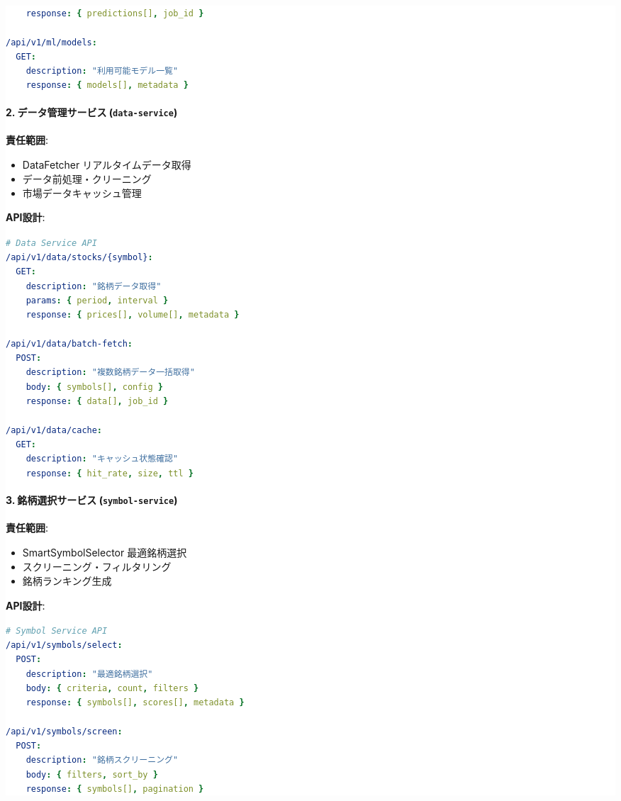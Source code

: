 ```yaml
    response: { predictions[], job_id }

/api/v1/ml/models:
  GET:
    description: "利用可能モデル一覧"
    response: { models[], metadata }
```

#### 2. **データ管理サービス** (`data-service`)
**責任範囲**:
- DataFetcher リアルタイムデータ取得
- データ前処理・クリーニング
- 市場データキャッシュ管理

**API設計**:
```yaml
# Data Service API
/api/v1/data/stocks/{symbol}:
  GET:
    description: "銘柄データ取得"
    params: { period, interval }
    response: { prices[], volume[], metadata }

/api/v1/data/batch-fetch:
  POST:
    description: "複数銘柄データ一括取得"
    body: { symbols[], config }
    response: { data[], job_id }

/api/v1/data/cache:
  GET:
    description: "キャッシュ状態確認"
    response: { hit_rate, size, ttl }
```

#### 3. **銘柄選択サービス** (`symbol-service`)
**責任範囲**:
- SmartSymbolSelector 最適銘柄選択
- スクリーニング・フィルタリング
- 銘柄ランキング生成

**API設計**:
```yaml
# Symbol Service API
/api/v1/symbols/select:
  POST:
    description: "最適銘柄選択"
    body: { criteria, count, filters }
    response: { symbols[], scores[], metadata }

/api/v1/symbols/screen:
  POST:
    description: "銘柄スクリーニング"
    body: { filters, sort_by }
    response: { symbols[], pagination }
```
